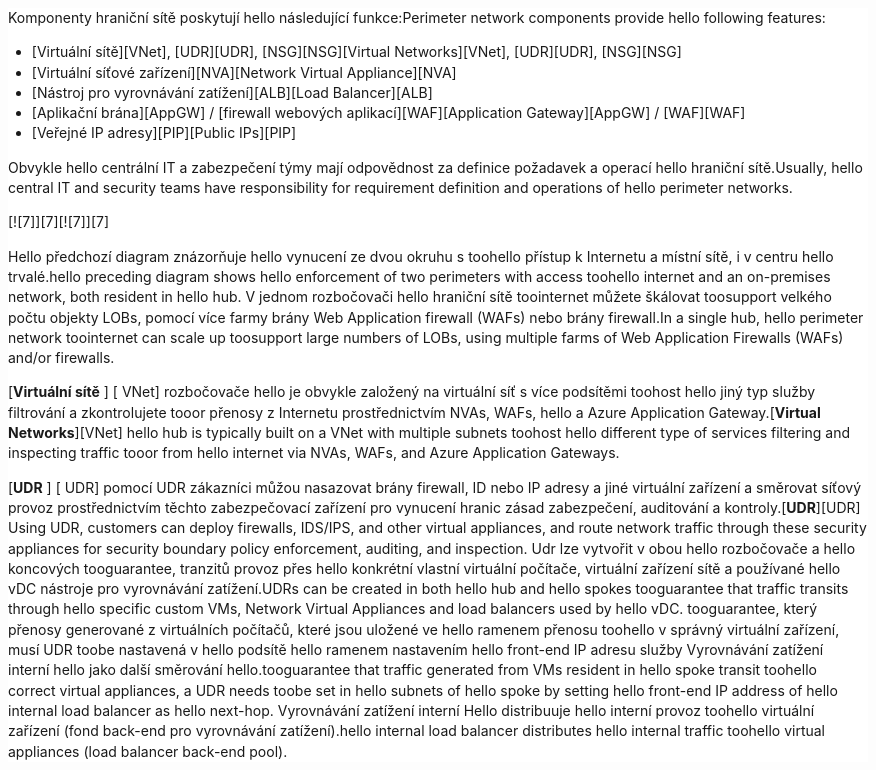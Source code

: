 <span data-ttu-id="b2acb-340">Komponenty hraniční sítě poskytují hello následující funkce:</span><span class="sxs-lookup"><span data-stu-id="b2acb-340">Perimeter network components provide hello following features:</span></span>

-   <span data-ttu-id="b2acb-341">[Virtuální sítě][VNet], [UDR][UDR], [NSG][NSG]</span><span class="sxs-lookup"><span data-stu-id="b2acb-341">[Virtual Networks][VNet], [UDR][UDR], [NSG][NSG]</span></span>
-   <span data-ttu-id="b2acb-342">[Virtuální síťové zařízení][NVA]</span><span class="sxs-lookup"><span data-stu-id="b2acb-342">[Network Virtual Appliance][NVA]</span></span>
-   <span data-ttu-id="b2acb-343">[Nástroj pro vyrovnávání zatížení][ALB]</span><span class="sxs-lookup"><span data-stu-id="b2acb-343">[Load Balancer][ALB]</span></span>
-   <span data-ttu-id="b2acb-344">[Aplikační brána][AppGW] / [firewall webových aplikací][WAF]</span><span class="sxs-lookup"><span data-stu-id="b2acb-344">[Application Gateway][AppGW] / [WAF][WAF]</span></span>
-   <span data-ttu-id="b2acb-345">[Veřejné IP adresy][PIP]</span><span class="sxs-lookup"><span data-stu-id="b2acb-345">[Public IPs][PIP]</span></span>

<span data-ttu-id="b2acb-346">Obvykle hello centrální IT a zabezpečení týmy mají odpovědnost za definice požadavek a operací hello hraniční sítě.</span><span class="sxs-lookup"><span data-stu-id="b2acb-346">Usually, hello central IT and security teams have responsibility for requirement definition and operations of hello perimeter networks.</span></span>

<span data-ttu-id="b2acb-347">[![7]][7]</span><span class="sxs-lookup"><span data-stu-id="b2acb-347">[![7]][7]</span></span>

<span data-ttu-id="b2acb-348">Hello předchozí diagram znázorňuje hello vynucení ze dvou okruhu s toohello přístup k Internetu a místní sítě, i v centru hello trvalé.</span><span class="sxs-lookup"><span data-stu-id="b2acb-348">hello preceding diagram shows hello enforcement of two perimeters with access toohello internet and an on-premises network, both resident in hello hub.</span></span> <span data-ttu-id="b2acb-349">V jednom rozbočovači hello hraniční sítě toointernet můžete škálovat toosupport velkého počtu objekty LOBs, pomocí více farmy brány Web Application firewall (WAFs) nebo brány firewall.</span><span class="sxs-lookup"><span data-stu-id="b2acb-349">In a single hub, hello perimeter network toointernet can scale up toosupport large numbers of LOBs, using multiple farms of Web Application Firewalls (WAFs) and/or firewalls.</span></span>

<span data-ttu-id="b2acb-350">[**Virtuální sítě** ] [ VNet] rozbočovače hello je obvykle založený na virtuální síť s více podsítěmi toohost hello jiný typ služby filtrování a zkontrolujete tooor přenosy z Internetu prostřednictvím NVAs, WAFs, hello a Azure Application Gateway.</span><span class="sxs-lookup"><span data-stu-id="b2acb-350">[**Virtual Networks**][VNet] hello hub is typically built on a VNet with multiple subnets toohost hello different type of services filtering and inspecting traffic tooor from hello internet via NVAs, WAFs, and Azure Application Gateways.</span></span>

<span data-ttu-id="b2acb-351">[**UDR** ] [ UDR] pomocí UDR zákazníci můžou nasazovat brány firewall, ID nebo IP adresy a jiné virtuální zařízení a směrovat síťový provoz prostřednictvím těchto zabezpečovací zařízení pro vynucení hranic zásad zabezpečení, auditování a kontroly.</span><span class="sxs-lookup"><span data-stu-id="b2acb-351">[**UDR**][UDR] Using UDR, customers can deploy firewalls, IDS/IPS, and other virtual appliances, and route network traffic through these security appliances for security boundary policy enforcement, auditing, and inspection.</span></span> <span data-ttu-id="b2acb-352">Udr lze vytvořit v obou hello rozbočovače a hello koncových tooguarantee, tranzitů provoz přes hello konkrétní vlastní virtuální počítače, virtuální zařízení sítě a používané hello vDC nástroje pro vyrovnávání zatížení.</span><span class="sxs-lookup"><span data-stu-id="b2acb-352">UDRs can be created in both hello hub and hello spokes tooguarantee that traffic transits through hello specific custom VMs, Network Virtual Appliances and load balancers used by hello vDC.</span></span> <span data-ttu-id="b2acb-353">tooguarantee, který přenosy generované z virtuálních počítačů, které jsou uložené ve hello ramenem přenosu toohello v správný virtuální zařízení, musí UDR toobe nastavená v hello podsítě hello ramenem nastavením hello front-end IP adresu služby Vyrovnávání zatížení interní hello jako další směrování hello.</span><span class="sxs-lookup"><span data-stu-id="b2acb-353">tooguarantee that traffic generated from VMs resident in hello spoke transit toohello correct virtual appliances, a UDR needs toobe set in hello subnets of hello spoke by setting hello front-end IP address of hello internal load balancer as hello next-hop.</span></span> <span data-ttu-id="b2acb-354">Vyrovnávání zatížení interní Hello distribuuje hello interní provoz toohello virtuální zařízení (fond back-end pro vyrovnávání zatížení).</span><span class="sxs-lookup"><span data-stu-id="b2acb-354">hello internal load balancer distributes hello internal traffic toohello virtual appliances (load balancer back-end pool).</span></span>
